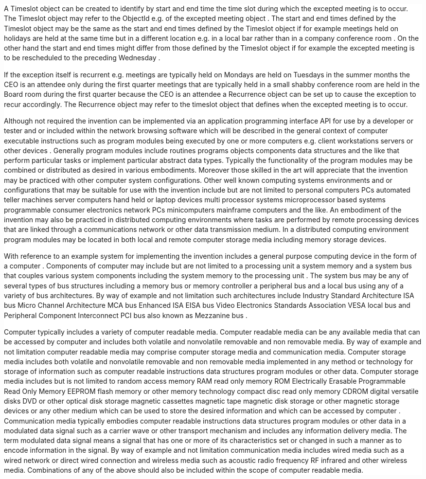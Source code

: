 A Timeslot object can be created to identify by start and end time the time slot during which the excepted meeting is to occur. The Timeslot object may refer to the ObjectId e.g. of the excepted meeting object . The start and end times defined by the Timeslot object may be the same as the start and end times defined by the Timeslot object if for example meetings held on holidays are held at the same time but in a different location e.g. in a local bar rather than in a company conference room . On the other hand the start and end times might differ from those defined by the Timeslot object if for example the excepted meeting is to be rescheduled to the preceding Wednesday .

If the exception itself is recurrent e.g. meetings are typically held on Mondays are held on Tuesdays in the summer months the CEO is an attendee only during the first quarter meetings that are typically held in a small shabby conference room are held in the Board room during the first quarter because the CEO is an attendee a Recurrence object can be set up to cause the exception to recur accordingly. The Recurrence object may refer to the timeslot object that defines when the excepted meeting is to occur.

Although not required the invention can be implemented via an application programming interface API for use by a developer or tester and or included within the network browsing software which will be described in the general context of computer executable instructions such as program modules being executed by one or more computers e.g. client workstations servers or other devices . Generally program modules include routines programs objects components data structures and the like that perform particular tasks or implement particular abstract data types. Typically the functionality of the program modules may be combined or distributed as desired in various embodiments. Moreover those skilled in the art will appreciate that the invention may be practiced with other computer system configurations. Other well known computing systems environments and or configurations that may be suitable for use with the invention include but are not limited to personal computers PCs automated teller machines server computers hand held or laptop devices multi processor systems microprocessor based systems programmable consumer electronics network PCs minicomputers mainframe computers and the like. An embodiment of the invention may also be practiced in distributed computing environments where tasks are performed by remote processing devices that are linked through a communications network or other data transmission medium. In a distributed computing environment program modules may be located in both local and remote computer storage media including memory storage devices.

With reference to an example system for implementing the invention includes a general purpose computing device in the form of a computer . Components of computer may include but are not limited to a processing unit a system memory and a system bus that couples various system components including the system memory to the processing unit . The system bus may be any of several types of bus structures including a memory bus or memory controller a peripheral bus and a local bus using any of a variety of bus architectures. By way of example and not limitation such architectures include Industry Standard Architecture ISA bus Micro Channel Architecture MCA bus Enhanced ISA EISA bus Video Electronics Standards Association VESA local bus and Peripheral Component Interconnect PCI bus also known as Mezzanine bus .

Computer typically includes a variety of computer readable media. Computer readable media can be any available media that can be accessed by computer and includes both volatile and nonvolatile removable and non removable media. By way of example and not limitation computer readable media may comprise computer storage media and communication media. Computer storage media includes both volatile and nonvolatile removable and non removable media implemented in any method or technology for storage of information such as computer readable instructions data structures program modules or other data. Computer storage media includes but is not limited to random access memory RAM read only memory ROM Electrically Erasable Programmable Read Only Memory EEPROM flash memory or other memory technology compact disc read only memory CDROM digital versatile disks DVD or other optical disk storage magnetic cassettes magnetic tape magnetic disk storage or other magnetic storage devices or any other medium which can be used to store the desired information and which can be accessed by computer . Communication media typically embodies computer readable instructions data structures program modules or other data in a modulated data signal such as a carrier wave or other transport mechanism and includes any information delivery media. The term modulated data signal means a signal that has one or more of its characteristics set or changed in such a manner as to encode information in the signal. By way of example and not limitation communication media includes wired media such as a wired network or direct wired connection and wireless media such as acoustic radio frequency RF infrared and other wireless media. Combinations of any of the above should also be included within the scope of computer readable media.
